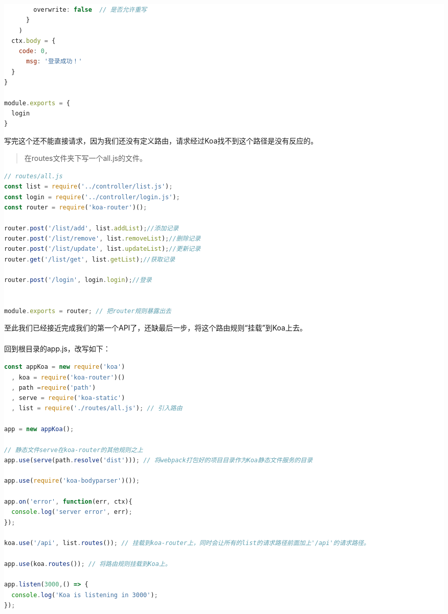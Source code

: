 ```javascript
        overwrite: false  // 是否允许重写
      }
    )
  ctx.body = {
    code: 0,
      msg: '登录成功！'
  }
}

module.exports = {
  login
}

```

写完这个还不能直接请求，因为我们还没有定义路由，请求经过Koa找不到这个路径是没有反应的。
<br/>

> 在routes文件夹下写一个all.js的文件。

```javascript
// routes/all.js
const list = require('../controller/list.js');
const login = require('../controller/login.js');  
const router = require('koa-router')();

router.post('/list/add', list.addList);//添加记录
router.post('/list/remove', list.removeList);//删除记录
router.post('/list/update', list.updateList);//更新记录
router.get('/list/get', list.getList);//获取记录

router.post('/login', login.login);//登录


module.exports = router; // 把router规则暴露出去
```
至此我们已经接近完成我们的第一个API了，还缺最后一步，将这个路由规则“挂载”到Koa上去。<br/>
<br/>
回到根目录的app.js，改写如下：<br/>

```javascript
const appKoa = new require('koa')
  , koa = require('koa-router')()
  , path =require('path')
  , serve = require('koa-static')
  , list = require('./routes/all.js'); // 引入路由

app = new appKoa();

// 静态文件serve在koa-router的其他规则之上 
app.use(serve(path.resolve('dist'))); // 将webpack打包好的项目目录作为Koa静态文件服务的目录

app.use(require('koa-bodyparser')());

app.on('error', function(err, ctx){
  console.log('server error', err);
});

koa.use('/api', list.routes()); // 挂载到koa-router上，同时会让所有的list的请求路径前面加上'/api'的请求路径。

app.use(koa.routes()); // 将路由规则挂载到Koa上。

app.listen(3000,() => {
  console.log('Koa is listening in 3000');
});
```